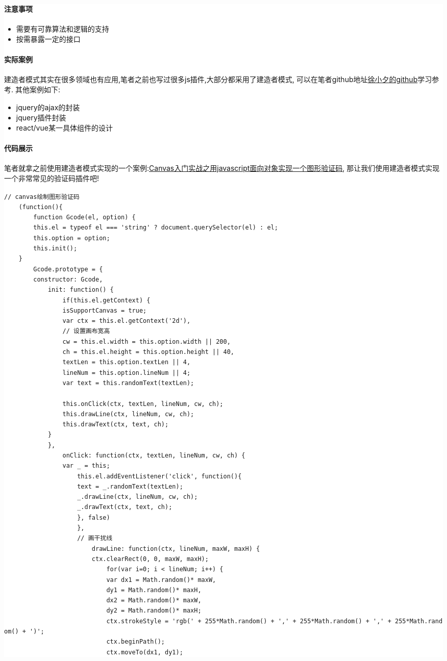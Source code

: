 #### 注意事项

*   需要有可靠算法和逻辑的支持
*   按需暴露一定的接口

#### 实际案例

建造者模式其实在很多领域也有应用,笔者之前也写过很多js插件,大部分都采用了建造者模式, 可以在笔者github地址[徐小夕的github](https://link.juejin.cn?target=https%3A%2F%2Fgithub.com%2FMrXujiang%3Ftab%3Drepositories "https://github.com/MrXujiang?tab=repositories")学习参考. 其他案例如下:

*   jquery的ajax的封装
*   jquery插件封装
*   react/vue某一具体组件的设计

#### 代码展示

笔者就拿之前使用建造者模式实现的一个案例:[Canvas入门实战之用javascript面向对象实现一个图形验证码](https://juejin.cn/post/6844903901699784711 "https://juejin.cn/post/6844903901699784711"), 那让我们使用建造者模式实现一个非常常见的验证码插件吧!

```
// canvas绘制图形验证码
    (function(){
        function Gcode(el, option) {
        this.el = typeof el === 'string' ? document.querySelector(el) : el;
        this.option = option;
        this.init();
    }
        Gcode.prototype = {
        constructor: Gcode,
            init: function() {
                if(this.el.getContext) {
                isSupportCanvas = true;
                var ctx = this.el.getContext('2d'),
                // 设置画布宽高
                cw = this.el.width = this.option.width || 200,
                ch = this.el.height = this.option.height || 40,
                textLen = this.option.textLen || 4,
                lineNum = this.option.lineNum || 4;
                var text = this.randomText(textLen);
                
                this.onClick(ctx, textLen, lineNum, cw, ch);
                this.drawLine(ctx, lineNum, cw, ch);
                this.drawText(ctx, text, ch);
            }
            },
                onClick: function(ctx, textLen, lineNum, cw, ch) {
                var _ = this;
                    this.el.addEventListener('click', function(){
                    text = _.randomText(textLen);
                    _.drawLine(ctx, lineNum, cw, ch);
                    _.drawText(ctx, text, ch);
                    }, false)
                    },
                    // 画干扰线
                        drawLine: function(ctx, lineNum, maxW, maxH) {
                        ctx.clearRect(0, 0, maxW, maxH);
                            for(var i=0; i < lineNum; i++) {
                            var dx1 = Math.random()* maxW,
                            dy1 = Math.random()* maxH,
                            dx2 = Math.random()* maxW,
                            dy2 = Math.random()* maxH;
                            ctx.strokeStyle = 'rgb(' + 255*Math.random() + ',' + 255*Math.random() + ',' + 255*Math.random() + ')';
                            ctx.beginPath();
                            ctx.moveTo(dx1, dy1);
```